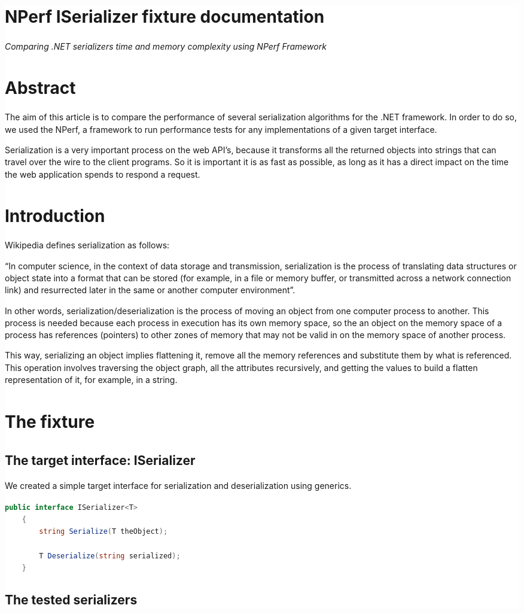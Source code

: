 NPerf ISerializer fixture documentation
=======================================

*Comparing .NET serializers time and memory complexity using NPerf Framework*


Abstract
========
The aim of this article is to compare the performance of several serialization algorithms for the .NET framework. In order to do so, we used the NPerf, a framework to run performance tests for any implementations of a given target interface.

Serialization is a very important process on the web API’s, because it transforms all the returned objects into strings that can travel over the wire to the client programs. So it is important it is as fast as possible, as long as it has a direct impact on the time the web application spends to respond a request.


Introduction
============

Wikipedia defines serialization as follows:

“In computer science, in the context of data storage and transmission, serialization is the process of translating data structures or object state into a format that can be stored (for example, in a file or memory buffer, or transmitted across a network connection link) and resurrected later in the same or another computer environment”.

In other words, serialization/deserialization is the process of moving an object from one computer process to another. This process is needed because each process in execution has its own memory space, so the an object on the memory space of a process has references (pointers) to other zones of memory that may not be valid in on the memory space of another process.

This way, serializing an object implies flattening it, remove all the memory references and substitute them by what is referenced. This operation involves traversing the object graph, all the attributes recursively, and getting the values to build a flatten representation of it, for example, in a string.


The fixture
===========

The target interface: ISerializer
---------------------------------
We created a simple target interface for serialization and deserialization using generics.

```C#
public interface ISerializer<T>
    {
        string Serialize(T theObject);

        T Deserialize(string serialized);
    }
```


The tested serializers
----------------------
